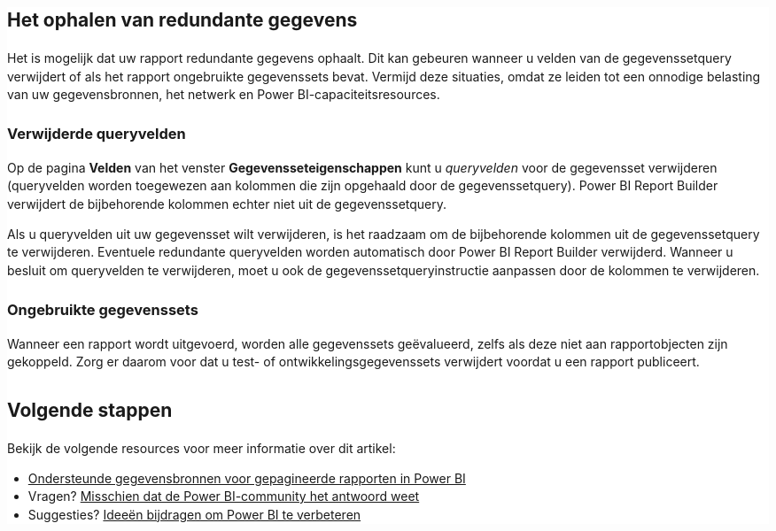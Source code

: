 ## <a name="redundant-data-retrieval"></a>Het ophalen van redundante gegevens

Het is mogelijk dat uw rapport redundante gegevens ophaalt. Dit kan gebeuren wanneer u velden van de gegevenssetquery verwijdert of als het rapport ongebruikte gegevenssets bevat. Vermijd deze situaties, omdat ze leiden tot een onnodige belasting van uw gegevensbronnen, het netwerk en Power BI-capaciteitsresources.

### <a name="deleted-query-fields"></a>Verwijderde queryvelden

Op de pagina **Velden** van het venster **Gegevensseteigenschappen** kunt u _queryvelden_ voor de gegevensset verwijderen (queryvelden worden toegewezen aan kolommen die zijn opgehaald door de gegevenssetquery). Power BI Report Builder verwijdert de bijbehorende kolommen echter niet uit de gegevenssetquery.

Als u queryvelden uit uw gegevensset wilt verwijderen, is het raadzaam om de bijbehorende kolommen uit de gegevenssetquery te verwijderen. Eventuele redundante queryvelden worden automatisch door Power BI Report Builder verwijderd. Wanneer u besluit om queryvelden te verwijderen, moet u ook de gegevenssetqueryinstructie aanpassen door de kolommen te verwijderen.

### <a name="unused-datasets"></a>Ongebruikte gegevenssets

Wanneer een rapport wordt uitgevoerd, worden alle gegevenssets geëvalueerd, zelfs als deze niet aan rapportobjecten zijn gekoppeld. Zorg er daarom voor dat u test- of ontwikkelingsgegevenssets verwijdert voordat u een rapport publiceert.

## <a name="next-steps"></a>Volgende stappen

Bekijk de volgende resources voor meer informatie over dit artikel:

- [Ondersteunde gegevensbronnen voor gepagineerde rapporten in Power BI](../paginated-reports/paginated-reports-data-sources.md)
- Vragen? [Misschien dat de Power BI-community het antwoord weet](https://community.powerbi.com/)
- Suggesties? [Ideeën bijdragen om Power BI te verbeteren](https://ideas.powerbi.com/)
